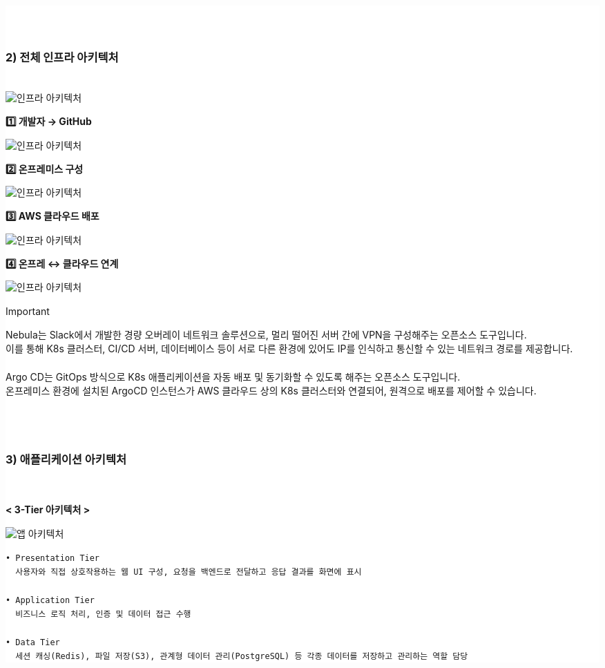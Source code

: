 
<br><br>

### 2) 전체 인프라 아키텍처

<br>

<img src="https://raw.githubusercontent.com/BeeGuardians/bee-assets/main/images/techStack/infra.png" alt="인프라 아키텍처" width="1000"/>

<br>

**1️⃣ 개발자 → GitHub**

<img src="https://raw.githubusercontent.com/BeeGuardians/bee-assets/main/images/infra_desc_1.png" alt="인프라 아키텍처" width="800"/>

<br>

**2️⃣ 온프레미스 구성**

<img src="https://raw.githubusercontent.com/BeeGuardians/bee-assets/main/images/infra_desc_2.png" alt="인프라 아키텍처" width="800"/>

<br>

**3️⃣ AWS 클라우드 배포**

<img src="https://raw.githubusercontent.com/BeeGuardians/bee-assets/main/images/infra_desc_3.png" alt="인프라 아키텍처" width="800"/>

<br>

**4️⃣ 온프레 ↔ 클라우드 연계**

<img src="https://raw.githubusercontent.com/BeeGuardians/bee-assets/main/images/infra_desc_4.png" alt="인프라 아키텍처" width="800"/>

<br>

> [!IMPORTANT]
> Nebula는 Slack에서 개발한 경량 오버레이 네트워크 솔루션으로, 멀리 떨어진 서버 간에 VPN을 구성해주는 오픈소스 도구입니다. <br> 이를 통해 K8s 클러스터, CI/CD 서버, 데이터베이스 등이 서로 다른 환경에 있어도 IP를 인식하고 통신할 수 있는 네트워크 경로를 제공합니다. <br><br> Argo CD는 GitOps 방식으로 K8s 애플리케이션을 자동 배포 및 동기화할 수 있도록 해주는 오픈소스 도구입니다. <br> 온프레미스 환경에 설치된 ArgoCD 인스턴스가 AWS 클라우드 상의 K8s 클러스터와 연결되어, 원격으로 배포를 제어할 수 있습니다.

<br><br>


### 3) 애플리케이션 아키텍처

<br>

**< 3-Tier 아키텍처 >**

<img src="https://raw.githubusercontent.com/BeeGuardians/bee-assets/main/images/techStack/app_arch.png" alt="앱 아키텍처" width="800"/>

```
• Presentation Tier 
  사용자와 직접 상호작용하는 웹 UI 구성, 요청을 백엔드로 전달하고 응답 결과를 화면에 표시

• Application Tier 
  비즈니스 로직 처리, 인증 및 데이터 접근 수행
  
• Data Tier 
  세션 캐싱(Redis), 파일 저장(S3), 관계형 데이터 관리(PostgreSQL) 등 각종 데이터를 저장하고 관리하는 역할 담당
```
